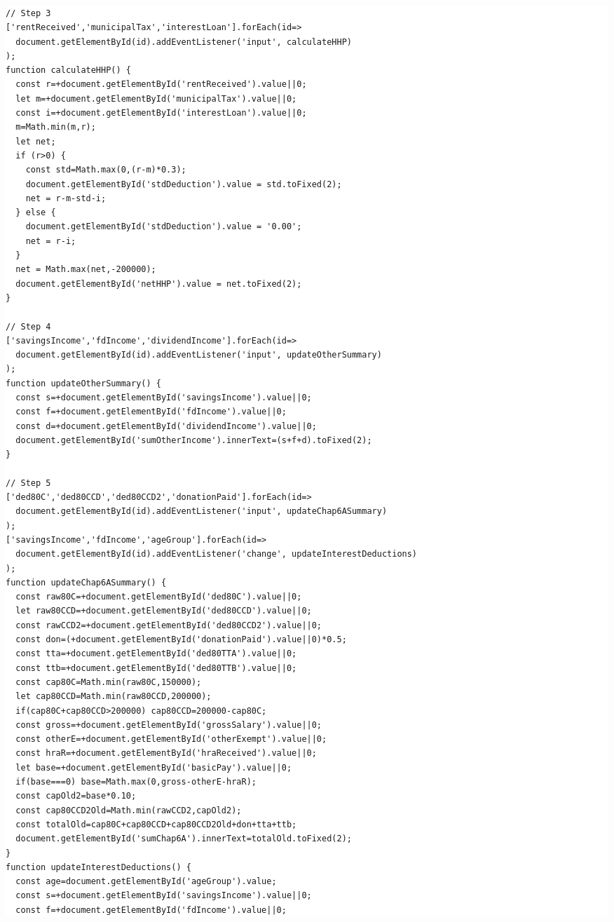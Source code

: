     // Step 3
    ['rentReceived','municipalTax','interestLoan'].forEach(id=>
      document.getElementById(id).addEventListener('input', calculateHHP)
    );
    function calculateHHP() {
      const r=+document.getElementById('rentReceived').value||0;
      let m=+document.getElementById('municipalTax').value||0;
      const i=+document.getElementById('interestLoan').value||0;
      m=Math.min(m,r);
      let net;
      if (r>0) {
        const std=Math.max(0,(r-m)*0.3);
        document.getElementById('stdDeduction').value = std.toFixed(2);
        net = r-m-std-i;
      } else {
        document.getElementById('stdDeduction').value = '0.00';
        net = r-i;
      }
      net = Math.max(net,-200000);
      document.getElementById('netHHP').value = net.toFixed(2);
    }

    // Step 4
    ['savingsIncome','fdIncome','dividendIncome'].forEach(id=>
      document.getElementById(id).addEventListener('input', updateOtherSummary)
    );
    function updateOtherSummary() {
      const s=+document.getElementById('savingsIncome').value||0;
      const f=+document.getElementById('fdIncome').value||0;
      const d=+document.getElementById('dividendIncome').value||0;
      document.getElementById('sumOtherIncome').innerText=(s+f+d).toFixed(2);
    }

    // Step 5
    ['ded80C','ded80CCD','ded80CCD2','donationPaid'].forEach(id=>
      document.getElementById(id).addEventListener('input', updateChap6ASummary)
    );
    ['savingsIncome','fdIncome','ageGroup'].forEach(id=>
      document.getElementById(id).addEventListener('change', updateInterestDeductions)
    );
    function updateChap6ASummary() {
      const raw80C=+document.getElementById('ded80C').value||0;
      let raw80CCD=+document.getElementById('ded80CCD').value||0;
      const rawCCD2=+document.getElementById('ded80CCD2').value||0;
      const don=(+document.getElementById('donationPaid').value||0)*0.5;
      const tta=+document.getElementById('ded80TTA').value||0;
      const ttb=+document.getElementById('ded80TTB').value||0;
      const cap80C=Math.min(raw80C,150000);
      let cap80CCD=Math.min(raw80CCD,200000);
      if(cap80C+cap80CCD>200000) cap80CCD=200000-cap80C;
      const gross=+document.getElementById('grossSalary').value||0;
      const otherE=+document.getElementById('otherExempt').value||0;
      const hraR=+document.getElementById('hraReceived').value||0;
      let base=+document.getElementById('basicPay').value||0;
      if(base===0) base=Math.max(0,gross-otherE-hraR);
      const capOld2=base*0.10;
      const cap80CCD2Old=Math.min(rawCCD2,capOld2);
      const totalOld=cap80C+cap80CCD+cap80CCD2Old+don+tta+ttb;
      document.getElementById('sumChap6A').innerText=totalOld.toFixed(2);
    }
    function updateInterestDeductions() {
      const age=document.getElementById('ageGroup').value;
      const s=+document.getElementById('savingsIncome').value||0;
      const f=+document.getElementById('fdIncome').value||0;